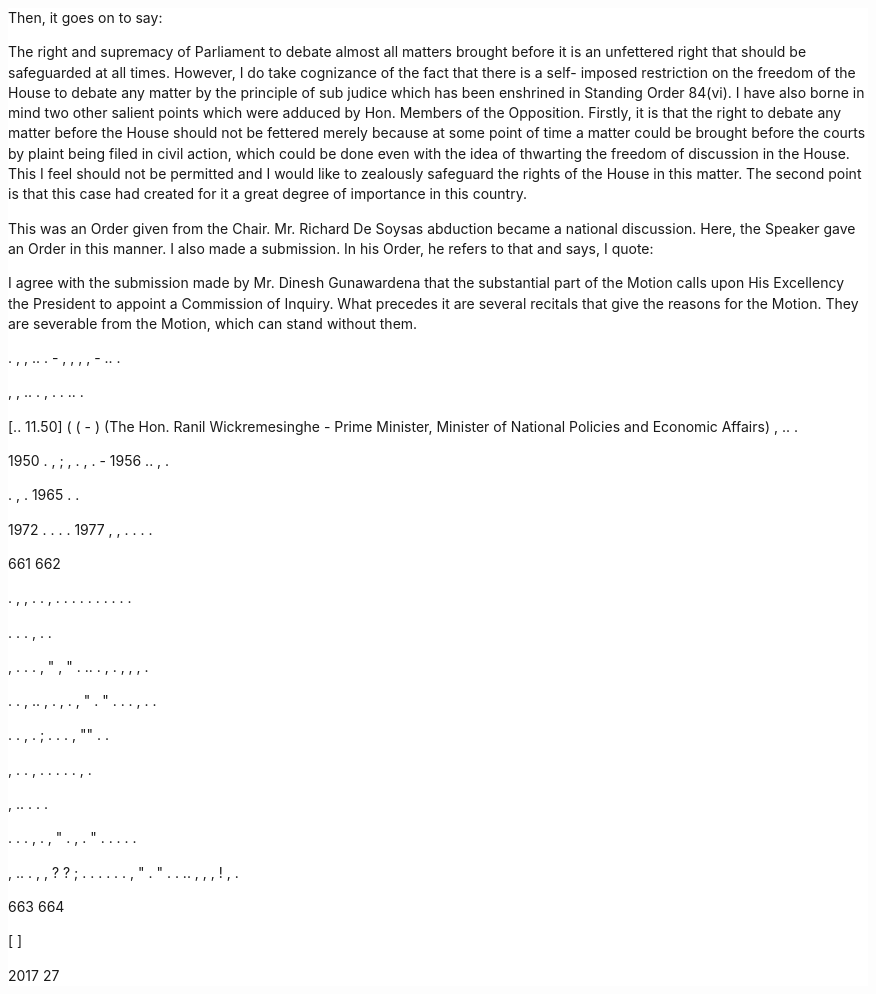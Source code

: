 Then, it goes on to say:

The right and supremacy of Parliament to debate almost all matters brought before it is an unfettered right that should be safeguarded at all times. However, I do take cognizance of the fact that there is a self- imposed restriction on the freedom of the House to debate any matter by the principle of sub judice which has been enshrined in Standing Order 84(vi). I have also borne in mind two other salient points which were adduced by Hon. Members of the Opposition. Firstly, it is that the right to debate any matter before the House should not be fettered merely because at some point of time a matter could be brought before the courts by plaint being filed in civil action, which could be done even with the idea of thwarting the freedom of discussion in the House. This I feel should not be permitted and I would like to zealously safeguard the rights of the House in this matter. The second point is that this case had created for it a great degree of importance in this country.

This was an Order given from the Chair. Mr. Richard De Soysas abduction became a national discussion. Here, the Speaker gave an Order in this manner. I also made a submission. In his Order, he refers to that and says, I quote:

I agree with the submission made by Mr. Dinesh Gunawardena that the substantial part of the Motion calls upon His Excellency the President to appoint a Commission of Inquiry. What precedes it are several recitals that give the reasons for the Motion. They are severable from the Motion, which can stand without them.

. , , .. . - , , , , - .. .

, , .. . , . . .. .

[.. 11.50] ( ( - ) (The Hon. Ranil Wickremesinghe - Prime Minister, Minister of National Policies and Economic Affairs) , .. .

1950 . , ; , . , . - 1956 .. , .

. , . 1965 . .

1972 . . . . 1977 , , . . . .

661 662

. , , . . , . . . . . . . . . .

. . . , . .

, . . . , " , " . .. . , . , , , .

. . , .. , . , . , " . " . . . , . .

. . , . ; . . . , "" . .

, . . , . . . . . , .

, .. . . .

. . . , . , " . , . " . . . . .

, .. . , , ? ? ; . . . . . . , " . " . . .. , , , ! , .

663 664

[ ]

2017 27
